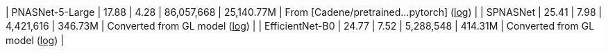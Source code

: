 | PNASNet-5-Large | 17.88 | 4.28 | 86,057,668 | 25,140.77M | From [Cadene/pretrained...pytorch] ([log](https://github.com/osmr/imgclsmob/releases/download/v0.0.114/pnasnet5large-0428-65de46eb.pth.log)) |
| SPNASNet | 25.41 | 7.98 | 4,421,616 | 346.73M | Converted from GL model ([log](https://github.com/osmr/imgclsmob/releases/download/v0.0.490/spnasnet-0798-a25ca157.pth.log)) |
| EfficientNet-B0 | 24.77 | 7.52 | 5,288,548 | 414.31M | Converted from GL model ([log](https://github.com/osmr/imgclsmob/releases/download/v0.0.364/efficientnet_b0-0752-0e386130.pth.log)) |
